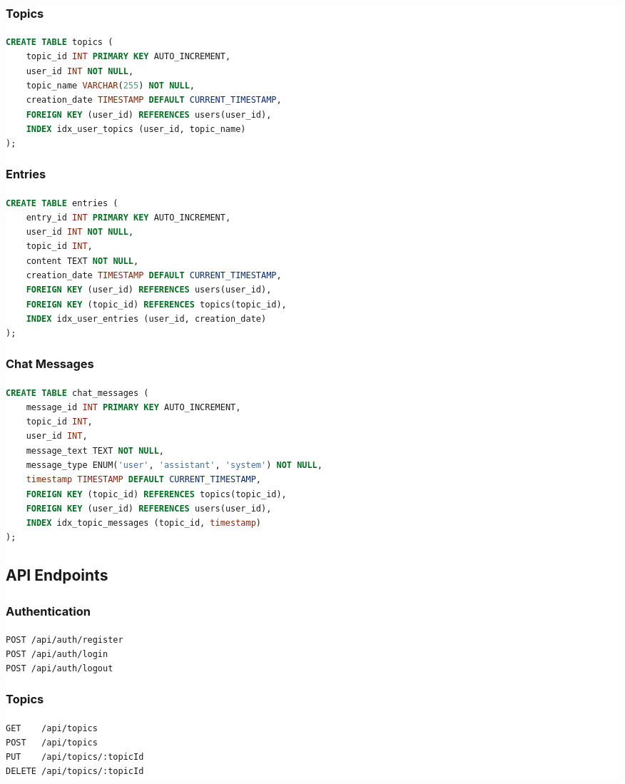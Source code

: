 ### Topics
```sql
CREATE TABLE topics (
    topic_id INT PRIMARY KEY AUTO_INCREMENT,
    user_id INT NOT NULL,
    topic_name VARCHAR(255) NOT NULL,
    creation_date TIMESTAMP DEFAULT CURRENT_TIMESTAMP,
    FOREIGN KEY (user_id) REFERENCES users(user_id),
    INDEX idx_user_topics (user_id, topic_name)
);
```

### Entries
```sql
CREATE TABLE entries (
    entry_id INT PRIMARY KEY AUTO_INCREMENT,
    user_id INT NOT NULL,
    topic_id INT,
    content TEXT NOT NULL,
    creation_date TIMESTAMP DEFAULT CURRENT_TIMESTAMP,
    FOREIGN KEY (user_id) REFERENCES users(user_id),
    FOREIGN KEY (topic_id) REFERENCES topics(topic_id),
    INDEX idx_user_entries (user_id, creation_date)
);
```

### Chat Messages
```sql
CREATE TABLE chat_messages (
    message_id INT PRIMARY KEY AUTO_INCREMENT,
    topic_id INT,
    user_id INT,
    message_text TEXT NOT NULL,
    message_type ENUM('user', 'assistant', 'system') NOT NULL,
    timestamp TIMESTAMP DEFAULT CURRENT_TIMESTAMP,
    FOREIGN KEY (topic_id) REFERENCES topics(topic_id),
    FOREIGN KEY (user_id) REFERENCES users(user_id),
    INDEX idx_topic_messages (topic_id, timestamp)
);
```

## API Endpoints

### Authentication
```
POST /api/auth/register
POST /api/auth/login
POST /api/auth/logout
```

### Topics
```
GET    /api/topics
POST   /api/topics
PUT    /api/topics/:topicId
DELETE /api/topics/:topicId
```

